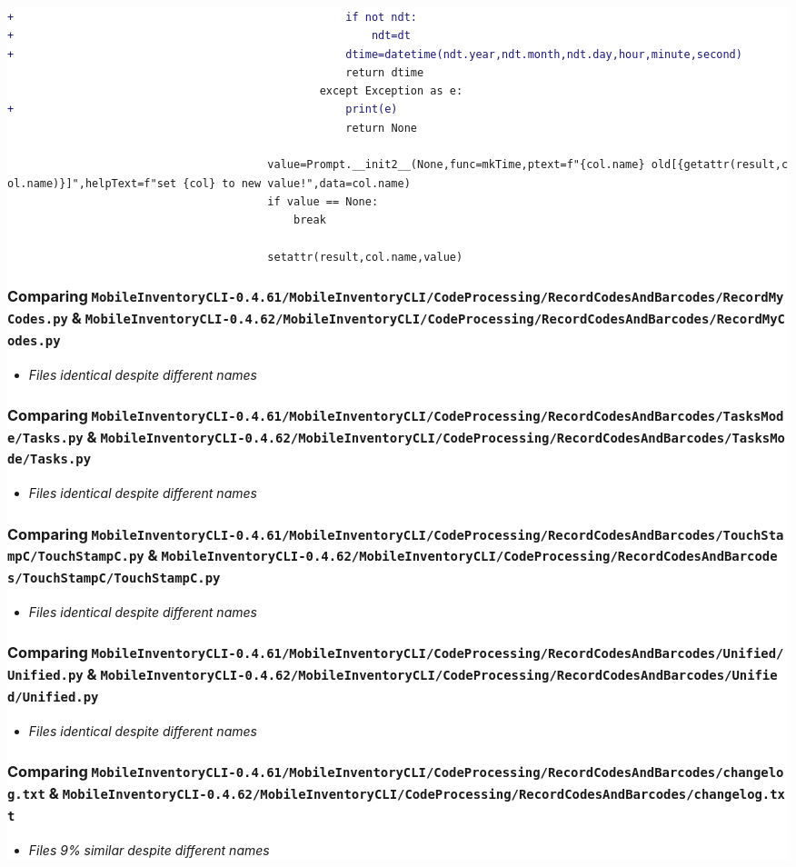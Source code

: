 ```diff
+													if not ndt:
+														ndt=dt
+													dtime=datetime(ndt.year,ndt.month,ndt.day,hour,minute,second)
 													return dtime
 												except Exception as e:
+													print(e)
 													return None
 
 										value=Prompt.__init2__(None,func=mkTime,ptext=f"{col.name} old[{getattr(result,col.name)}]",helpText=f"set {col} to new value!",data=col.name)
 										if value == None:
 											break
 											
 										setattr(result,col.name,value)
```

### Comparing `MobileInventoryCLI-0.4.61/MobileInventoryCLI/CodeProcessing/RecordCodesAndBarcodes/RecordMyCodes.py` & `MobileInventoryCLI-0.4.62/MobileInventoryCLI/CodeProcessing/RecordCodesAndBarcodes/RecordMyCodes.py`

 * *Files identical despite different names*

### Comparing `MobileInventoryCLI-0.4.61/MobileInventoryCLI/CodeProcessing/RecordCodesAndBarcodes/TasksMode/Tasks.py` & `MobileInventoryCLI-0.4.62/MobileInventoryCLI/CodeProcessing/RecordCodesAndBarcodes/TasksMode/Tasks.py`

 * *Files identical despite different names*

### Comparing `MobileInventoryCLI-0.4.61/MobileInventoryCLI/CodeProcessing/RecordCodesAndBarcodes/TouchStampC/TouchStampC.py` & `MobileInventoryCLI-0.4.62/MobileInventoryCLI/CodeProcessing/RecordCodesAndBarcodes/TouchStampC/TouchStampC.py`

 * *Files identical despite different names*

### Comparing `MobileInventoryCLI-0.4.61/MobileInventoryCLI/CodeProcessing/RecordCodesAndBarcodes/Unified/Unified.py` & `MobileInventoryCLI-0.4.62/MobileInventoryCLI/CodeProcessing/RecordCodesAndBarcodes/Unified/Unified.py`

 * *Files identical despite different names*

### Comparing `MobileInventoryCLI-0.4.61/MobileInventoryCLI/CodeProcessing/RecordCodesAndBarcodes/changelog.txt` & `MobileInventoryCLI-0.4.62/MobileInventoryCLI/CodeProcessing/RecordCodesAndBarcodes/changelog.txt`

 * *Files 9% similar despite different names*
